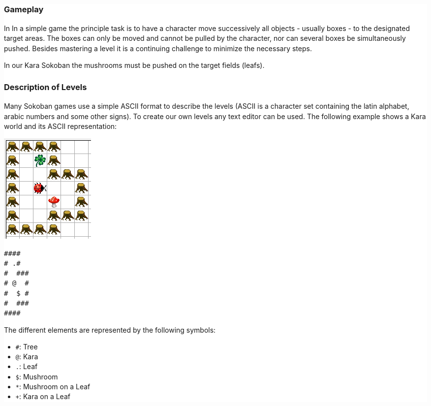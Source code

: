 
### Gameplay

In In a simple game the principle task is to have a character move successively all objects - usually boxes - to the designated target areas. The boxes can only be moved and cannot be pulled by the character, nor can several boxes be simultaneously pushed. Besides mastering a level it is a continuing challenge to minimize the necessary steps.

In our Kara Sokoban the mushrooms must be pushed on the target fields (leafs).


### Description of Levels

Many Sokoban games use a simple ASCII format to describe the levels (ASCII is a character set containing the latin alphabet, arabic numbers and some other signs). To create our own levels any text editor can be used. The following example shows a Kara world and its ASCII representation:

![Example World](/assets/java/greenfoot-kara-chapter4/example-world.png) 

<pre class="prettyprint">
####
# .#
#  ###
# @  #
#  $ #
#  ###
####
</pre>

The different elements are represented by the following symbols:

* `#`: Tree
* `@`: Kara
* `.`: Leaf
* `$`: Mushroom
* `*`: Mushroom on a Leaf
* `+`: Kara on a Leaf
